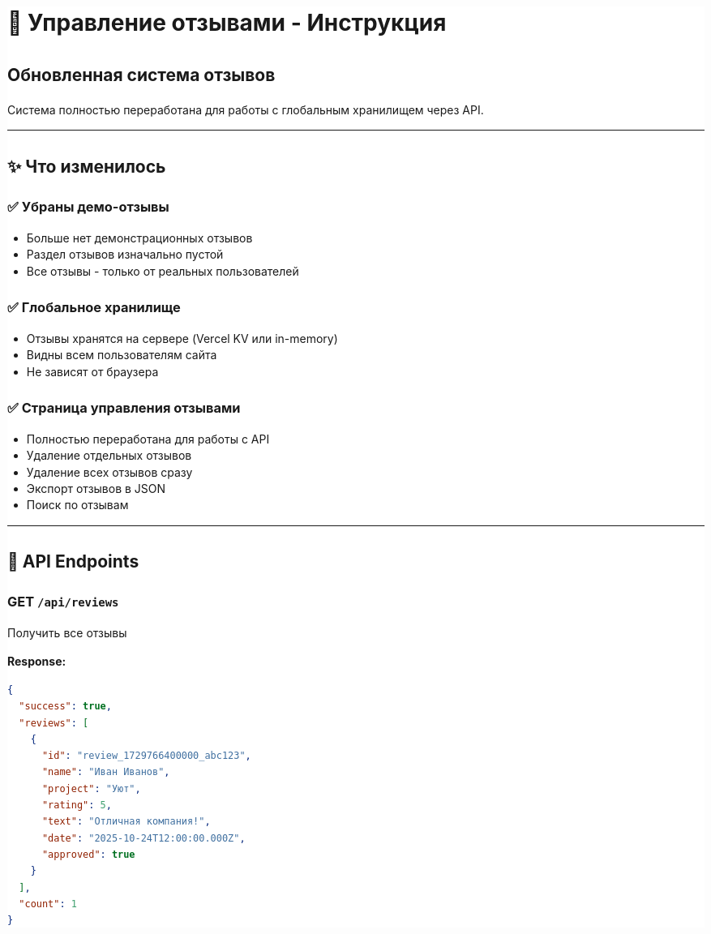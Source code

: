 # 📝 Управление отзывами - Инструкция

## Обновленная система отзывов

Система полностью переработана для работы с глобальным хранилищем через API.

---

## ✨ Что изменилось

### ✅ Убраны демо-отзывы
- Больше нет демонстрационных отзывов
- Раздел отзывов изначально пустой
- Все отзывы - только от реальных пользователей

### ✅ Глобальное хранилище
- Отзывы хранятся на сервере (Vercel KV или in-memory)
- Видны всем пользователям сайта
- Не зависят от браузера

### ✅ Страница управления отзывами
- Полностью переработана для работы с API
- Удаление отдельных отзывов
- Удаление всех отзывов сразу
- Экспорт отзывов в JSON
- Поиск по отзывам

---

## 🔧 API Endpoints

### GET `/api/reviews`
Получить все отзывы

**Response:**
```json
{
  "success": true,
  "reviews": [
    {
      "id": "review_1729766400000_abc123",
      "name": "Иван Иванов",
      "project": "Уют",
      "rating": 5,
      "text": "Отличная компания!",
      "date": "2025-10-24T12:00:00.000Z",
      "approved": true
    }
  ],
  "count": 1
}
```
